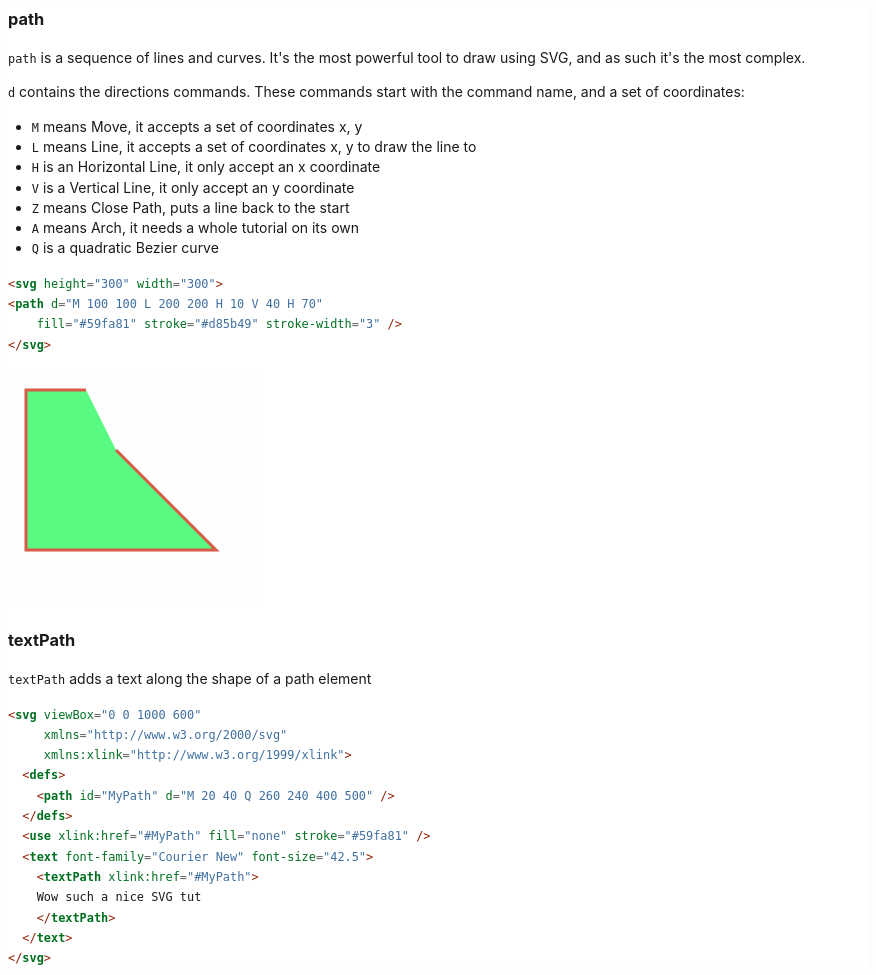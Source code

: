 ### path

`path` is a sequence of lines and curves. It's the most powerful tool to draw using SVG, and as such it's the most complex.

`d` contains the directions commands. These commands start with the command name, and a set of coordinates:

- `M` means Move, it accepts a set of coordinates x, y
- `L` means Line, it accepts a set of coordinates x, y to draw the line to
- `H` is an Horizontal Line, it only accept an x coordinate
- `V` is a Vertical Line, it only accept an y coordinate
- `Z` means Close Path, puts a line back to the start
- `A` means Arch, it needs a whole tutorial on its own
- `Q` is a quadratic Bezier curve

```html
<svg height="300" width="300">
<path d="M 100 100 L 200 200 H 10 V 40 H 70"
    fill="#59fa81" stroke="#d85b49" stroke-width="3" />
</svg>
```

![path](./img/svg-path.png)

### textPath

`textPath` adds a text along the shape of a path element

```html
<svg viewBox="0 0 1000 600"
     xmlns="http://www.w3.org/2000/svg"
     xmlns:xlink="http://www.w3.org/1999/xlink">
  <defs>
    <path id="MyPath" d="M 20 40 Q 260 240 400 500" />
  </defs>
  <use xlink:href="#MyPath" fill="none" stroke="#59fa81" />
  <text font-family="Courier New" font-size="42.5">
    <textPath xlink:href="#MyPath">
    Wow such a nice SVG tut
    </textPath>
  </text>
</svg>
```
